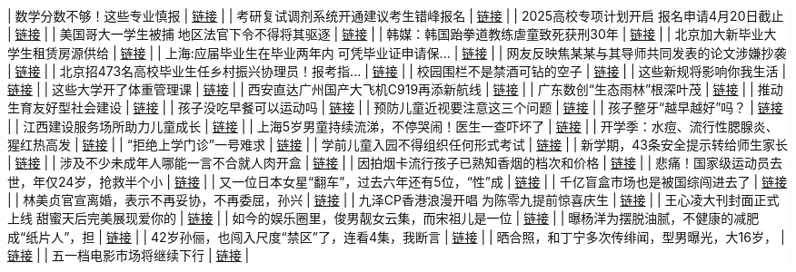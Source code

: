 | 数学分数不够！这些专业慎报 | [链接](https://edu.sina.com.cn/gaokao/2025-04-14/doc-inetcqhs9315559.shtml) |
| 考研复试调剂系统开通建议考生错峰报名 | [链接](https://edu.sina.com.cn/kaoyan/2025-04-10/doc-inessiqu5822614.shtml) |
| 2025高校专项计划开启 报名申请4月20日截止 | [链接](https://edu.sina.com.cn/gaokao/2025-04-10/doc-inessiqx9152320.shtml) |
| 美国哥大一学生被捕 地区法官下令不得将其驱逐 | [链接](https://edu.sina.com.cn/a/2025-04-15/doc-inetftfs8407483.shtml) |
| 韩媒：韩国跆拳道教练虐童致死获刑30年 | [链接](https://edu.sina.com.cn/a/2025-04-14/doc-inetciyr8304711.shtml) |
| 北京加大新毕业大学生租赁房源供给 | [链接](https://edu.sina.com.cn/l/2025-04-15/doc-inetftfu7843680.shtml) |
| 上海:应届毕业生在毕业两年内 可凭毕业证申请保... | [链接](https://edu.sina.com.cn/l/2025-04-15/doc-inetftfs8404154.shtml) |
| 网友反映焦某某与其导师共同发表的论文涉嫌抄袭 | [链接](https://edu.sina.com.cn/l/2025-04-15/doc-inetftfs8414274.shtml) |
| 北京招473名高校毕业生任乡村振兴协理员！报考指... | [链接](https://edu.sina.com.cn/l/2025-04-15/doc-inetftfw4400291.shtml) |
| 校园围栏不是禁酒可钻的空子 | [链接](https://edu.sina.com.cn/zxx/2025-04-14/doc-inetciyu9410982.shtml) |
| 这些新规将影响你我生活 | [链接](http://city.sina.com.cn/city/t/2025-03-31/detail-inerpcsy1386134.shtml) |
| 这些大学开了体重管理课 | [链接](http://city.sina.com.cn/city/t/2025-03-31/detail-inerpcss8383410.shtml) |
| 西安直达广州国产大飞机C919再添新航线 | [链接](http://city.sina.com.cn/city/t/2025-03-31/detail-inerpcsw4123863.shtml) |
| 广东数创“生态雨林”根深叶茂 | [链接](http://city.sina.com.cn/city/t/2025-03-31/detail-inerpcsu7350137.shtml) |
| 推动生育友好型社会建设 | [链接](http://baby.sina.com.cn) |
| 孩子没吃早餐可以运动吗 | [链接](https://baby.sina.com.cn/ask/2024-07-25/doc-incfiefh6418493.shtml) |
| 预防儿童近视要注意这三个问题 | [链接](https://baby.sina.com.cn/health/2024-11-27/doc-incxnwin3541403.shtml) |
| 孩子整牙“越早越好”吗？ | [链接](https://baby.sina.com.cn/health/2024-09-09/doc-incnqerm2997225.shtml) |
| 江西建设服务场所助力儿童成长 | [链接](https://baby.sina.com.cn/ask/2024-07-25/doc-incfiefk3203927.shtml) |
| 上海5岁男童持续流涕，不停哭闹！医生一查吓坏了 | [链接](https://baby.sina.com.cn/health/2025-04-13/doc-ineszmip9220331.shtml) |
| 开学季：水痘、流行性腮腺炎、猩红热高发 | [链接](https://baby.sina.com.cn/edu/2024-08-30/doc-incmmezh0266469.shtml) |
| “拒绝上学门诊”一号难求 | [链接](https://baby.sina.com.cn/edu/2025-04-13/doc-ineszmin2618810.shtml) |
| 学前儿童入园不得组织任何形式考试 | [链接](https://baby.sina.com.cn/edu/2024-11-11/doc-incvsqmm7380317.shtml) |
| 新学期，43条安全提示转给师生家长 | [链接](https://baby.sina.com.cn/edu/2024-08-30/doc-incmmrra0085967.shtml) |
| 涉及不少未成年人哪能一言不合就人肉开盒 | [链接](https://baby.sina.com.cn/news/2024-08-12/doc-incikkwz4250185.shtml) |
| 因拍烟卡流行孩子已熟知香烟的档次和价格 | [链接](https://baby.sina.com.cn/news/2024-08-12/doc-incikkwz4248948.shtml) |
| 悲痛！国家级运动员去世，年仅24岁，抢救半个小 | [链接](https://k.sina.cn/article_1340604587_4fe800ab001015gda.html?from=ent&subch=star) |
| 又一位日本女星“翻车”，过去六年还有5位，“性”成 | [链接](https://k.sina.cn/article_1260430664_4b20a54800101cf3e.html?from=ent&subch=star) |
| 千亿盲盒市场也是被国综闯进去了 | [链接](https://k.sina.cn/article_6507708594_183e3c0b2001014hve.html?from=ent&subch=star) |
| 林美贞官宣离婚，表示不再妥协，不再委屈，孙兴 | [链接](https://k.sina.cn/article_6407654498_17ded0c620010153a6.html?from=ent&subch=star) |
| 九泽CP香港浪漫开唱  为陈零九提前惊喜庆生 | [链接](https://k.sina.cn/article_1841527597_6dc37b2d001016i62.html?from=ent&subch=star) |
| 王心凌大刊封面正式上线 甜蜜天后完美展现爱你的 | [链接](https://k.sina.cn/article_6413938937_17e4cf0f9001014z7y.html?from=ent&subch=star) |
| 如今的娱乐圈里，俊男靓女云集，而宋祖儿是一位 | [链接](https://k.sina.cn/article_1340604587_4fe800ab001010ee8.html?from=ent&subch=star) |
| 曝杨洋为摆脱油腻，不健康的减肥成“纸片人”，担 | [链接](https://k.sina.cn/article_1340604587_4fe800ab001010jeo.html?from=ent&subch=star) |
| 42岁孙俪，也闯入尺度“禁区”了，连看4集，我断言 | [链接](https://k.sina.cn/article_1260430664_4b20a54800101c8fc.html?from=ent&subch=star) |
| 晒合照，和丁宁多次传绯闻，型男曝光，大16岁， | [链接](https://k.sina.cn/article_1340604587_4fe800ab001015eow.html?from=ent&subch=star) |
| 五一档电影市场将继续下行 | [链接](https://k.sina.cn/article_6507708594_183e3c0b2001014ih8.html?from=ent&subch=film) |